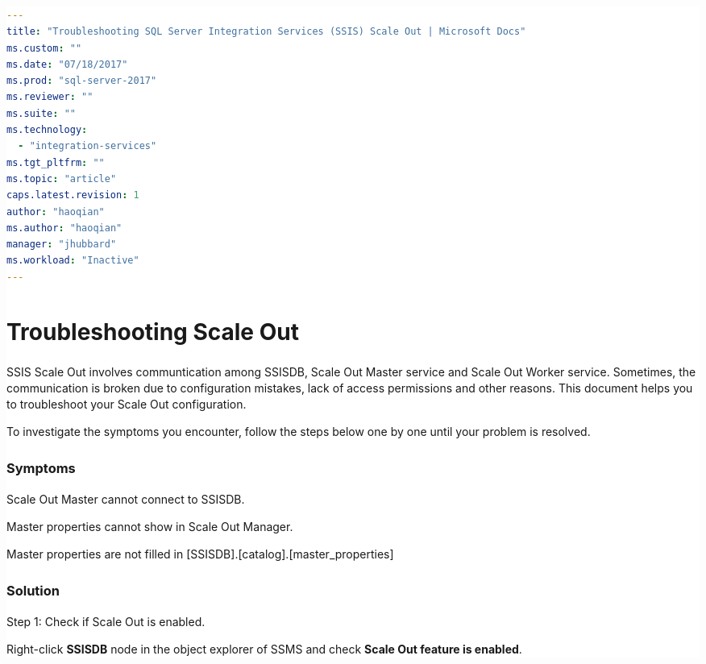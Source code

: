 ```yaml
---
title: "Troubleshooting SQL Server Integration Services (SSIS) Scale Out | Microsoft Docs"
ms.custom: ""
ms.date: "07/18/2017"
ms.prod: "sql-server-2017"
ms.reviewer: ""
ms.suite: ""
ms.technology: 
  - "integration-services"
ms.tgt_pltfrm: ""
ms.topic: "article"
caps.latest.revision: 1
author: "haoqian"
ms.author: "haoqian"
manager: "jhubbard"
ms.workload: "Inactive"
---
```

# Troubleshooting Scale Out

SSIS Scale Out involves communtication among SSISDB, Scale Out Master service and Scale Out Worker service. Sometimes, the communication is broken due to configuration mistakes, lack of access permissions and other reasons. This document helps you to troubleshoot your Scale Out configuration.

To investigate the symptoms you encounter, follow the steps below one by one until your problem is resolved.

### **Symptoms** 
Scale Out Master cannot connect to SSISDB. 

Master properties cannot show in Scale Out Manager.

Master properties are not filled in [SSISDB].[catalog].[master_properties]

### **Solution**
Step 1: Check if Scale Out is enabled.

Right-click **SSISDB** node in the object explorer of SSMS and check **Scale Out feature is enabled**.
